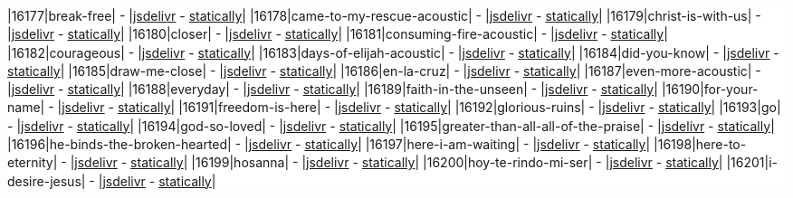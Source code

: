 |16177|break-free| - |[jsdelivr](https://cdn.jsdelivr.net/gh/dbchord/c2-1-3/15001-20000/16001-16500/break-free.png) - [statically](https://cdn.statically.io/gh/dbchord/c2-1-3/i/15001-20000/16001-16500/break-free.png)|
|16178|came-to-my-rescue-acoustic| - |[jsdelivr](https://cdn.jsdelivr.net/gh/dbchord/c2-1-3/15001-20000/16001-16500/came-to-my-rescue-acoustic.png) - [statically](https://cdn.statically.io/gh/dbchord/c2-1-3/i/15001-20000/16001-16500/came-to-my-rescue-acoustic.png)|
|16179|christ-is-with-us| - |[jsdelivr](https://cdn.jsdelivr.net/gh/dbchord/c2-1-3/15001-20000/16001-16500/christ-is-with-us.png) - [statically](https://cdn.statically.io/gh/dbchord/c2-1-3/i/15001-20000/16001-16500/christ-is-with-us.png)|
|16180|closer| - |[jsdelivr](https://cdn.jsdelivr.net/gh/dbchord/c2-1-3/15001-20000/16001-16500/closer.png) - [statically](https://cdn.statically.io/gh/dbchord/c2-1-3/i/15001-20000/16001-16500/closer.png)|
|16181|consuming-fire-acoustic| - |[jsdelivr](https://cdn.jsdelivr.net/gh/dbchord/c2-1-3/15001-20000/16001-16500/consuming-fire-acoustic.png) - [statically](https://cdn.statically.io/gh/dbchord/c2-1-3/i/15001-20000/16001-16500/consuming-fire-acoustic.png)|
|16182|courageous| - |[jsdelivr](https://cdn.jsdelivr.net/gh/dbchord/c2-1-3/15001-20000/16001-16500/courageous.png) - [statically](https://cdn.statically.io/gh/dbchord/c2-1-3/i/15001-20000/16001-16500/courageous.png)|
|16183|days-of-elijah-acoustic| - |[jsdelivr](https://cdn.jsdelivr.net/gh/dbchord/c2-1-3/15001-20000/16001-16500/days-of-elijah-acoustic.png) - [statically](https://cdn.statically.io/gh/dbchord/c2-1-3/i/15001-20000/16001-16500/days-of-elijah-acoustic.png)|
|16184|did-you-know| - |[jsdelivr](https://cdn.jsdelivr.net/gh/dbchord/c2-1-3/15001-20000/16001-16500/did-you-know.png) - [statically](https://cdn.statically.io/gh/dbchord/c2-1-3/i/15001-20000/16001-16500/did-you-know.png)|
|16185|draw-me-close| - |[jsdelivr](https://cdn.jsdelivr.net/gh/dbchord/c2-1-3/15001-20000/16001-16500/draw-me-close.png) - [statically](https://cdn.statically.io/gh/dbchord/c2-1-3/i/15001-20000/16001-16500/draw-me-close.png)|
|16186|en-la-cruz| - |[jsdelivr](https://cdn.jsdelivr.net/gh/dbchord/c2-1-3/15001-20000/16001-16500/en-la-cruz.png) - [statically](https://cdn.statically.io/gh/dbchord/c2-1-3/i/15001-20000/16001-16500/en-la-cruz.png)|
|16187|even-more-acoustic| - |[jsdelivr](https://cdn.jsdelivr.net/gh/dbchord/c2-1-3/15001-20000/16001-16500/even-more-acoustic.png) - [statically](https://cdn.statically.io/gh/dbchord/c2-1-3/i/15001-20000/16001-16500/even-more-acoustic.png)|
|16188|everyday| - |[jsdelivr](https://cdn.jsdelivr.net/gh/dbchord/c2-1-3/15001-20000/16001-16500/everyday.png) - [statically](https://cdn.statically.io/gh/dbchord/c2-1-3/i/15001-20000/16001-16500/everyday.png)|
|16189|faith-in-the-unseen| - |[jsdelivr](https://cdn.jsdelivr.net/gh/dbchord/c2-1-3/15001-20000/16001-16500/faith-in-the-unseen.png) - [statically](https://cdn.statically.io/gh/dbchord/c2-1-3/i/15001-20000/16001-16500/faith-in-the-unseen.png)|
|16190|for-your-name| - |[jsdelivr](https://cdn.jsdelivr.net/gh/dbchord/c2-1-3/15001-20000/16001-16500/for-your-name.png) - [statically](https://cdn.statically.io/gh/dbchord/c2-1-3/i/15001-20000/16001-16500/for-your-name.png)|
|16191|freedom-is-here| - |[jsdelivr](https://cdn.jsdelivr.net/gh/dbchord/c2-1-3/15001-20000/16001-16500/freedom-is-here.png) - [statically](https://cdn.statically.io/gh/dbchord/c2-1-3/i/15001-20000/16001-16500/freedom-is-here.png)|
|16192|glorious-ruins| - |[jsdelivr](https://cdn.jsdelivr.net/gh/dbchord/c2-1-3/15001-20000/16001-16500/glorious-ruins.png) - [statically](https://cdn.statically.io/gh/dbchord/c2-1-3/i/15001-20000/16001-16500/glorious-ruins.png)|
|16193|go| - |[jsdelivr](https://cdn.jsdelivr.net/gh/dbchord/c2-1-3/15001-20000/16001-16500/go.png) - [statically](https://cdn.statically.io/gh/dbchord/c2-1-3/i/15001-20000/16001-16500/go.png)|
|16194|god-so-loved| - |[jsdelivr](https://cdn.jsdelivr.net/gh/dbchord/c2-1-3/15001-20000/16001-16500/god-so-loved.png) - [statically](https://cdn.statically.io/gh/dbchord/c2-1-3/i/15001-20000/16001-16500/god-so-loved.png)|
|16195|greater-than-all-all-of-the-praise| - |[jsdelivr](https://cdn.jsdelivr.net/gh/dbchord/c2-1-3/15001-20000/16001-16500/greater-than-all-all-of-the-praise.png) - [statically](https://cdn.statically.io/gh/dbchord/c2-1-3/i/15001-20000/16001-16500/greater-than-all-all-of-the-praise.png)|
|16196|he-binds-the-broken-hearted| - |[jsdelivr](https://cdn.jsdelivr.net/gh/dbchord/c2-1-3/15001-20000/16001-16500/he-binds-the-broken-hearted.png) - [statically](https://cdn.statically.io/gh/dbchord/c2-1-3/i/15001-20000/16001-16500/he-binds-the-broken-hearted.png)|
|16197|here-i-am-waiting| - |[jsdelivr](https://cdn.jsdelivr.net/gh/dbchord/c2-1-3/15001-20000/16001-16500/here-i-am-waiting.png) - [statically](https://cdn.statically.io/gh/dbchord/c2-1-3/i/15001-20000/16001-16500/here-i-am-waiting.png)|
|16198|here-to-eternity| - |[jsdelivr](https://cdn.jsdelivr.net/gh/dbchord/c2-1-3/15001-20000/16001-16500/here-to-eternity.png) - [statically](https://cdn.statically.io/gh/dbchord/c2-1-3/i/15001-20000/16001-16500/here-to-eternity.png)|
|16199|hosanna| - |[jsdelivr](https://cdn.jsdelivr.net/gh/dbchord/c2-1-3/15001-20000/16001-16500/hosanna.png) - [statically](https://cdn.statically.io/gh/dbchord/c2-1-3/i/15001-20000/16001-16500/hosanna.png)|
|16200|hoy-te-rindo-mi-ser| - |[jsdelivr](https://cdn.jsdelivr.net/gh/dbchord/c2-1-3/15001-20000/16001-16500/hoy-te-rindo-mi-ser.png) - [statically](https://cdn.statically.io/gh/dbchord/c2-1-3/i/15001-20000/16001-16500/hoy-te-rindo-mi-ser.png)|
|16201|i-desire-jesus| - |[jsdelivr](https://cdn.jsdelivr.net/gh/dbchord/c2-1-3/15001-20000/16001-16500/i-desire-jesus.png) - [statically](https://cdn.statically.io/gh/dbchord/c2-1-3/i/15001-20000/16001-16500/i-desire-jesus.png)|